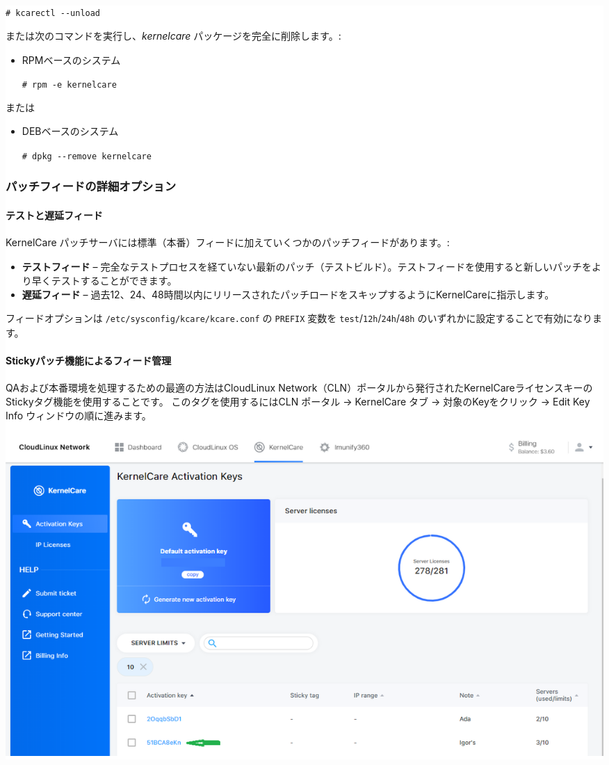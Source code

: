 ```
# kcarectl --unload
```

または次のコマンドを実行し、*kernelcare* パッケージを完全に削除します。:

* RPMベースのシステム
    ```
    # rpm -e kernelcare
    ```
または
*  DEBベースのシステム
    ```
    # dpkg --remove kernelcare
    ```
### パッチフィードの詳細オプション

#### **テストと遅延フィード**

KernelCare パッチサーバには標準（本番）フィードに加えていくつかのパッチフィードがあります。:
* **テストフィード** – 完全なテストプロセスを経ていない最新のパッチ（テストビルド）。テストフィードを使用すると新しいパッチをより早くテストすることができます。
* **遅延フィード** – 過去12、24、48時間以内にリリースされたパッチロードをスキップするようにKernelCareに指示します。

フィードオプションは `/etc/sysconfig/kcare/kcare.conf` の `PREFIX` 変数を `test`/`12h`/`24h`/`48h` のいずれかに設定することで有効になります。

#### **Stickyパッチ機能によるフィード管理**

QAおよび本番環境を処理するための最適の方法はCloudLinux Network（CLN）ポータルから発行されたKernelCareライセンスキーのStickyタグ機能を使用することです。 
このタグを使用するにはCLN ポータル → KernelCare タブ → 対象のKeyをクリック → Edit Key Info ウィンドウの順に進みます。

![](/images/KC-Ent-list.png)
